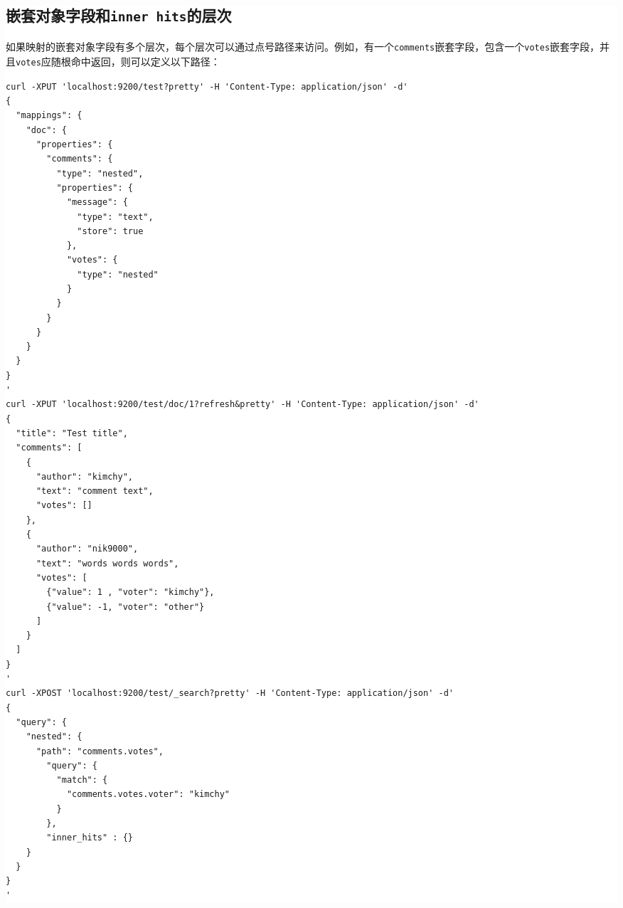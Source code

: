 ## 嵌套对象字段和`inner hits`的层次

如果映射的嵌套对象字段有多个层次，每个层次可以通过点号路径来访问。例如，有一个`comments`嵌套字段，包含一个`votes`嵌套字段，并且`votes`应随根命中返回，则可以定义以下路径：

```
curl -XPUT 'localhost:9200/test?pretty' -H 'Content-Type: application/json' -d'
{
  "mappings": {
    "doc": {
      "properties": {
        "comments": {
          "type": "nested",
          "properties": {
            "message": {
              "type": "text",
              "store": true
            },
            "votes": {
              "type": "nested"
            }
          }
        }
      }
    }
  }
}
'
curl -XPUT 'localhost:9200/test/doc/1?refresh&pretty' -H 'Content-Type: application/json' -d'
{
  "title": "Test title",
  "comments": [
    {
      "author": "kimchy",
      "text": "comment text",
      "votes": []
    },
    {
      "author": "nik9000",
      "text": "words words words",
      "votes": [
        {"value": 1 , "voter": "kimchy"},
        {"value": -1, "voter": "other"}
      ]
    }
  ]
}
'
curl -XPOST 'localhost:9200/test/_search?pretty' -H 'Content-Type: application/json' -d'
{
  "query": {
    "nested": {
      "path": "comments.votes",
        "query": {
          "match": {
            "comments.votes.voter": "kimchy"
          }
        },
        "inner_hits" : {}
    }
  }
}
'
```
